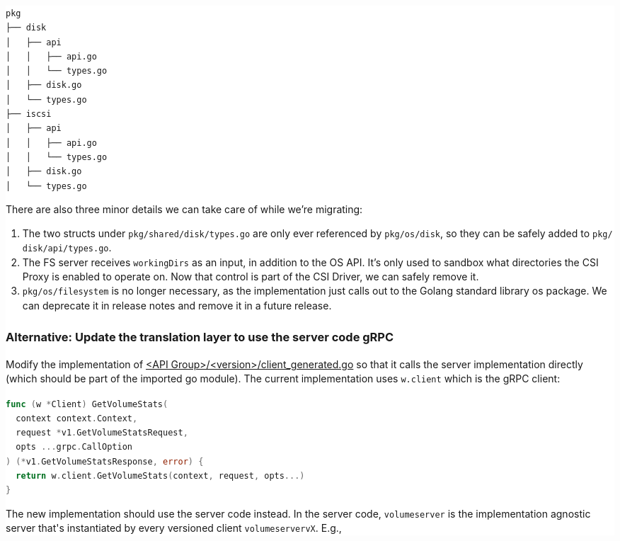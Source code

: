 ```
pkg
├── disk
│   ├── api
│   │   ├── api.go
│   │   └── types.go
│   ├── disk.go
│   └── types.go
├── iscsi
│   ├── api
│   │   ├── api.go
│   │   └── types.go
│   ├── disk.go
│   └── types.go
```

There are also three minor details we can take care of while we’re migrating:

1. The two structs under `pkg/shared/disk/types.go` are only ever referenced by `pkg/os/disk`, so they can be safely added
   to `pkg/disk/api/types.go`.
2. The FS server receives `workingDirs` as an input, in addition to the OS API. It’s only used to sandbox what directories
   the CSI Proxy is enabled to operate on. Now that control is part of the CSI Driver, we can safely remove it.
3. `pkg/os/filesystem` is no longer necessary, as the implementation just calls out to the Golang standard library os
   package. We can deprecate it in release notes and remove it in a future release.

### Alternative: Update the translation layer to use the server code gRPC

Modify the implementation of [\<API Group\>/\<version\>/client_generated.go](https://github.com/kubernetes-csi/csi-proxy/blob/c0c6293490fd8aec269685bb4089be56d69921b1/client/groups/volume/v1/client_generated.go)
so that it calls the server implementation directly (which should be part of the imported go module). The current
implementation uses `w.client` which is the gRPC client:


```go
func (w *Client) GetVolumeStats(
  context context.Context,
  request *v1.GetVolumeStatsRequest,
  opts ...grpc.CallOption
) (*v1.GetVolumeStatsResponse, error) {
  return w.client.GetVolumeStats(context, request, opts...)
}
```


The new implementation should use the server code instead. In the server code, `volumeserver` is the implementation agnostic server that's instantiated by every versioned client `volumeservervX`. E.g.,
